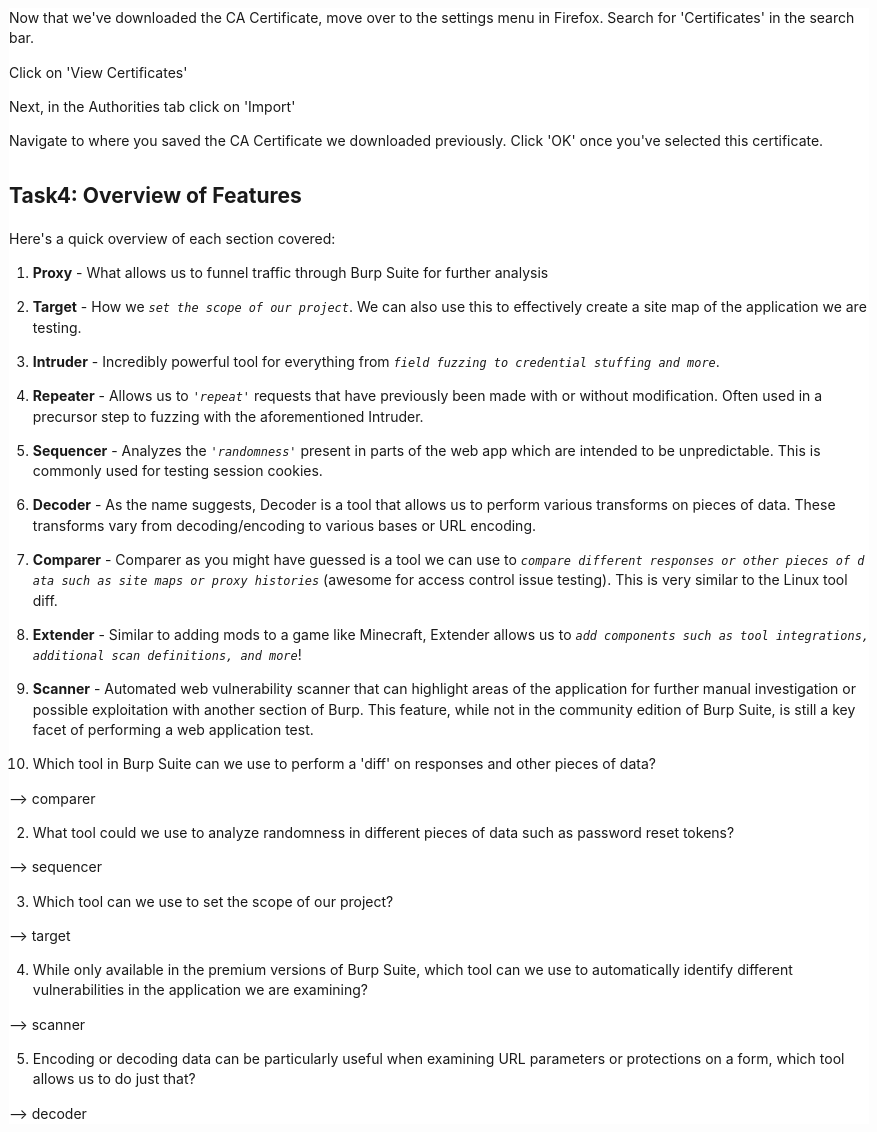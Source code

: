Now that we've downloaded the CA Certificate, move over to the settings menu in Firefox. Search for 'Certificates' in the search bar.

Click on 'View Certificates'

Next, in the Authorities tab click on 'Import'

Navigate to where you saved the CA Certificate we downloaded previously. Click 'OK' once you've selected this certificate.

Task4: Overview of Features
----------------------------

Here's a quick overview of each section covered:

1. **Proxy** - What allows us to funnel traffic through Burp Suite for further analysis
2. **Target** - How we _`set the scope of our project`_. We can also use this to effectively create a site map of the application we are testing.
3. **Intruder** - Incredibly powerful tool for everything from _`field fuzzing to credential stuffing and more`_.
4. **Repeater** - Allows us to _`'repeat'`_ requests that have previously been made with or without modification. Often used in a precursor step to fuzzing with the aforementioned Intruder.
5. **Sequencer** - Analyzes the _`'randomness'`_ present in parts of the web app which are intended to be unpredictable. This is commonly used for testing session cookies.
6. **Decoder** - As the name suggests, Decoder is a tool that allows us to perform various transforms on pieces of data. These transforms vary from decoding/encoding to various bases or URL encoding.
7. **Comparer** - Comparer as you might have guessed is a tool we can use to _`compare different responses or other pieces of data such as site maps or proxy histories`_ (awesome for access control issue testing). This is very similar to the Linux tool diff.
8. **Extender** - Similar to adding mods to a game like Minecraft, Extender allows us to _`add components such as tool integrations, additional scan definitions, and more`_!
9. **Scanner** - Automated web vulnerability scanner that can highlight areas of the application for further manual investigation or possible exploitation with another section of Burp. This feature, while not in the community edition of Burp Suite, is still a key facet of performing a web application test.


1. Which tool in Burp Suite can we use to perform a 'diff' on responses and other pieces of data?

--> comparer

2. What tool could we use to analyze randomness in different pieces of data such as password reset tokens?

--> sequencer

3. Which tool can we use to set the scope of our project?

--> target

4. While only available in the premium versions of Burp Suite, which tool can we use to automatically identify different vulnerabilities in the application we are examining?

--> scanner

5. Encoding or decoding data can be particularly useful when examining URL parameters or protections on a form, which tool allows us to do just that?

--> decoder
